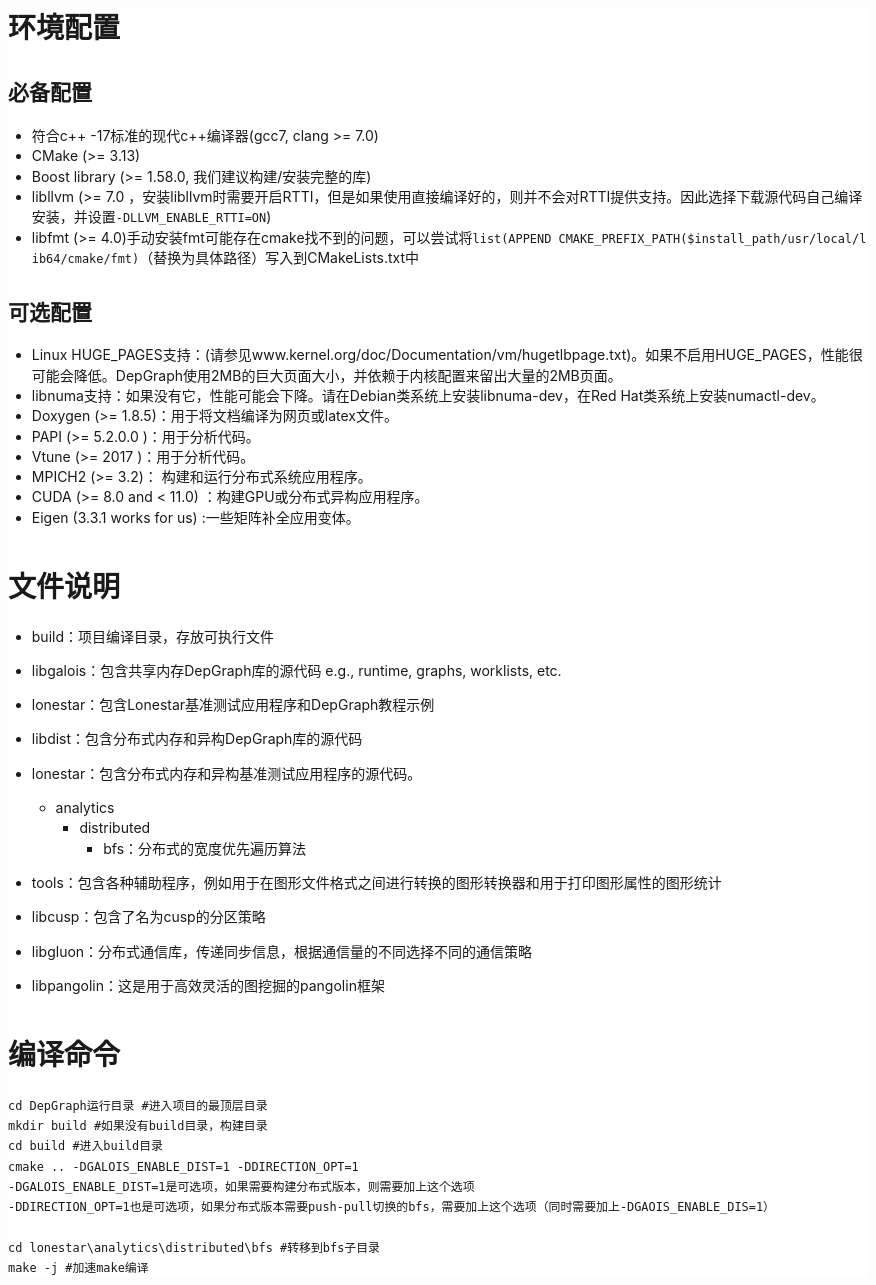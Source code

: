 # 环境配置

## 必备配置

- 符合c++ -17标准的现代c++编译器(gcc7, clang >= 7.0)
- CMake (>= 3.13)
- Boost library (>= 1.58.0, 我们建议构建/安装完整的库)
- libllvm (>= 7.0 ，安装libllvm时需要开启RTTI，但是如果使用直接编译好的，则并不会对RTTI提供支持。因此选择下载源代码自己编译安装，并设置`-DLLVM_ENABLE_RTTI=ON`)
- libfmt (>= 4.0)手动安装fmt可能存在cmake找不到的问题，可以尝试将`list(APPEND CMAKE_PREFIX_PATH($install_path/usr/local/lib64/cmake/fmt)`（替换为具体路径）写入到CMakeLists.txt中

## 可选配置

- Linux HUGE_PAGES支持：(请参见www.kernel.org/doc/Documentation/vm/hugetlbpage.txt)。如果不启用HUGE_PAGES，性能很可能会降低。DepGraph使用2MB的巨大页面大小，并依赖于内核配置来留出大量的2MB页面。
- libnuma支持：如果没有它，性能可能会下降。请在Debian类系统上安装libnuma-dev，在Red Hat类系统上安装numactl-dev。
- Doxygen (>= 1.8.5)：用于将文档编译为网页或latex文件。
- PAPI (>= 5.2.0.0 )：用于分析代码。
- Vtune (>= 2017 )：用于分析代码。
- MPICH2 (>= 3.2)： 构建和运行分布式系统应用程序。
- CUDA (>= 8.0 and < 11.0) ：构建GPU或分布式异构应用程序。
- Eigen (3.3.1 works for us) :一些矩阵补全应用变体。

# 文件说明

- build：项目编译目录，存放可执行文件
- libgalois：包含共享内存DepGraph库的源代码 e.g., runtime, graphs, worklists, etc.
- lonestar：包含Lonestar基准测试应用程序和DepGraph教程示例
- libdist：包含分布式内存和异构DepGraph库的源代码
- lonestar：包含分布式内存和异构基准测试应用程序的源代码。
  - analytics
    - distributed
      - bfs：分布式的宽度优先遍历算法

- tools：包含各种辅助程序，例如用于在图形文件格式之间进行转换的图形转换器和用于打印图形属性的图形统计
- libcusp：包含了名为cusp的分区策略
- libgluon：分布式通信库，传递同步信息，根据通信量的不同选择不同的通信策略
- libpangolin：这是用于高效灵活的图挖掘的pangolin框架

# 编译命令

```
cd DepGraph运行目录 #进入项目的最顶层目录
mkdir build #如果没有build目录，构建目录
cd build #进入build目录
cmake .. -DGALOIS_ENABLE_DIST=1 -DDIRECTION_OPT=1
-DGALOIS_ENABLE_DIST=1是可选项，如果需要构建分布式版本，则需要加上这个选项
-DDIRECTION_OPT=1也是可选项，如果分布式版本需要push-pull切换的bfs，需要加上这个选项（同时需要加上-DGAOIS_ENABLE_DIS=1）

cd lonestar\analytics\distributed\bfs #转移到bfs子目录
make -j #加速make编译

```
